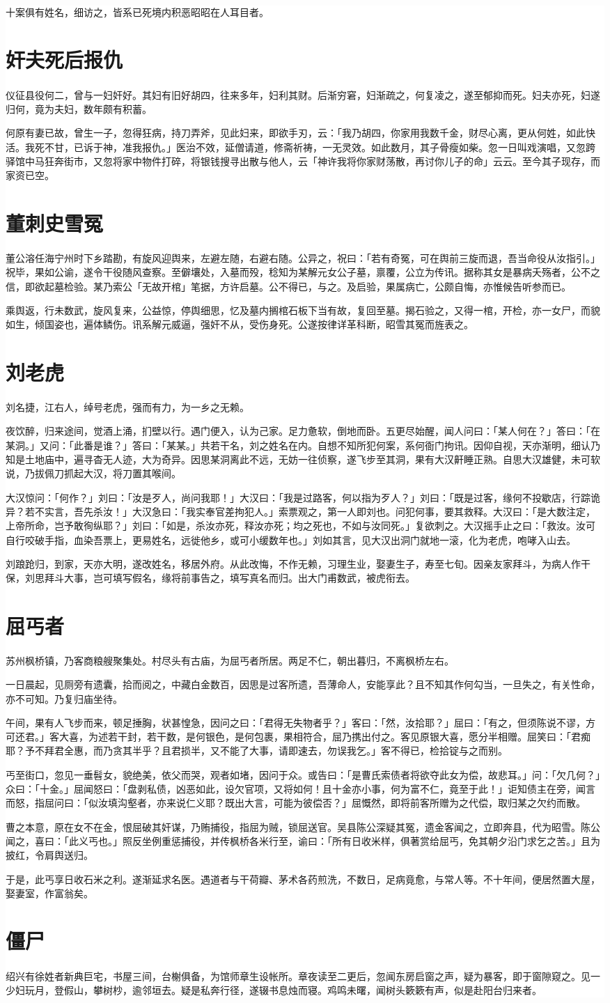 十案俱有姓名，细访之，皆系已死境内积恶昭昭在人耳目者。

# 奸夫死后报仇

仪征县役何二，曾与一妇奸好。其妇有旧好胡四，往来多年，妇利其财。后渐穷窘，妇渐疏之，何复凌之，遂至郁抑而死。妇夫亦死，妇遂归何，竟为夫妇，数年颇有积蓄。

何原有妻已故，曾生一子，忽得狂病，持刀弄斧，见此妇来，即欲手刃，云：「我乃胡四，你家用我数千金，财尽心离，更从何姓，如此快活。我死不甘，已诉于神，准我报仇。」医治不效，延僧请道，修斋祈祷，一无灵效。如此数月，其子骨瘦如柴。忽一日叫戏演唱，又忽跨驿馆中马狂奔街市，又忽将家中物件打碎，将银钱搜寻出散与他人，云「神许我将你家财荡散，再讨你儿子的命」云云。至今其子现存，而家资已空。

# 董刺史雪冤

董公溶任海宁州时下乡踏勘，有旋风迎舆来，左避左随，右避右随。公异之，祝曰：「若有奇冤，可在舆前三旋而退，吾当命役从汝指引。」祝毕，果如公谕，遂令干役随风查察。至僻壤处，入墓而殁，稔知为某解元女公子墓，禀覆，公立为传讯。据称其女是暴病夭殇者，公不之信，即欲起墓检验。某乃索公「无故开棺」笔据，方许启墓。公不得已，与之。及启验，果属病亡，公颇自悔，亦惟候告听参而已。

乘舆返，行未数武，旋风复来，公益惊，停舆细思，忆及墓内搁棺石板下当有故，复回至墓。揭石验之，又得一棺，开检，亦一女尸，而貌如生，倾国姿也，遍体鳞伤。讯系解元威逼，强奸不从，受伤身死。公遂按律详革科断，昭雪其冤而旌表之。

# 刘老虎

刘名捷，江右人，绰号老虎，强而有力，为一乡之无赖。

夜饮醉，归来途间，觉酒上涌，扪壁以行。遇门便入，认为己家。足力惫软，倒地而卧。五更尽始醒，闻人问曰：「某人何在？」答曰：「在某洞。」又问：「此番是谁？」答曰：「某某。」共若干名，刘之姓名在内。自想不知所犯何案，系何衙门拘讯。因仰自视，天亦渐明，细认乃知是土地庙中，遍寻杳无人迹，大为奇异。因思某洞离此不远，无妨一往侦察，遂飞步至其洞，果有大汉鼾睡正熟。自思大汉雄健，未可软说，乃拔佩刀抓起大汉，将刀置其喉间。

大汉惊问：「何作？」刘曰：「汝是歹人，尚问我耶！」大汉曰：「我是过路客，何以指为歹人？」刘曰：「既是过客，缘何不投歇店，行踪诡异？若不实言，吾先杀汝！」大汉急曰：「我实奉官差拘犯人。」索票观之，第一人即刘也。问犯何事，要其救释。大汉曰：「是大数注定，上帝所命，岂予敢徇纵耶？」刘曰：「如是，杀汝亦死，释汝亦死；均之死也，不如与汝同死。」复欲刺之。大汉摇手止之曰：「救汝。汝可自行咬破手指，血染吾票上，更易姓名，远徙他乡，或可小缓数年也。」刘如其言，见大汉出洞门就地一滚，化为老虎，咆哮入山去。

刘踉跄归，到家，天亦大明，遂改姓名，移居外府。从此改悔，不作无赖，习理生业，娶妻生子，寿至七旬。因亲友家拜斗，为病人作干保，刘思拜斗大事，岂可填写假名，缘将前事告之，填写真名而归。出大门甫数武，被虎衔去。

# 屈丐者

苏州枫桥镇，乃客商粮艘聚集处。村尽头有古庙，为屈丐者所居。两足不仁，朝出暮归，不离枫桥左右。

一日晨起，见厕旁有遗囊，拾而阅之，中藏白金数百，因思是过客所遗，吾薄命人，安能享此？且不知其作何勾当，一旦失之，有关性命，亦不可知。乃复归庙坐待。

午间，果有人飞步而来，顿足捶胸，状甚惶急，因问之曰：「君得无失物者乎？」客曰：「然，汝拾耶？」屈曰：「有之，但须陈说不谬，方可还君。」客大喜，为述若干封，若干数，是何银色，是何包裹，果相符合，屈乃携出付之。客见原银大喜，愿分半相赠。屈笑曰：「君痴耶？予不拜君全惠，而乃贪其半乎？且君损半，又不能了大事，请即速去，勿误我乞。」客不得已，检拾锭与之而别。

丐至街口，忽见一垂髫女，貌绝美，依父而哭，观者如堵，因问于众。或告曰：「是曹氏索债者将欲夺此女为偿，故悲耳。」问：「欠几何？」众曰：「十金。」屈闻怒曰：「盘剥私债，凶恶如此，设欠官项，又将如何！且十金亦小事，何为富不仁，竟至于此！」讵知债主在旁，闻言而怒，指屈问曰：「似汝填沟壑者，亦来说仁义耶？既出大言，可能为彼偿否？」屈慨然，即将前客所赠为之代偿，取归某之欠约而散。

曹之本意，原在女不在金，恨屈破其奸谋，乃贿捕役，指屈为贼，锁屈送官。吴县陈公深疑其冤，遗金客闻之，立即奔县，代为昭雪。陈公闻之，喜曰：「此义丐也。」照反坐例重惩捕役，并传枫桥各米行至，谕曰：「所有日收米样，俱著赏给屈丐，免其朝夕沿门求乞之苦。」且为披红，令肩舆送归。

于是，此丐享日收石米之利。遂渐延求名医。遇道者与干荷瓣、茅术各药煎洗，不数日，足病竟愈，与常人等。不十年间，便居然置大屋，娶妻室，作富翁矣。

# 僵尸

绍兴有徐姓者新典巨宅，书屋三间，台榭俱备，为馆师章生设帐所。章夜读至二更后，忽闻东房启窗之声，疑为暴客，即于窗隙窥之。见一少妇玩月，登假山，攀树杪，逾邻垣去。疑是私奔行径，遂辍书息烛而寝。鸡鸣未曙，闻树头簌簌有声，似是赴阳台归来者。
